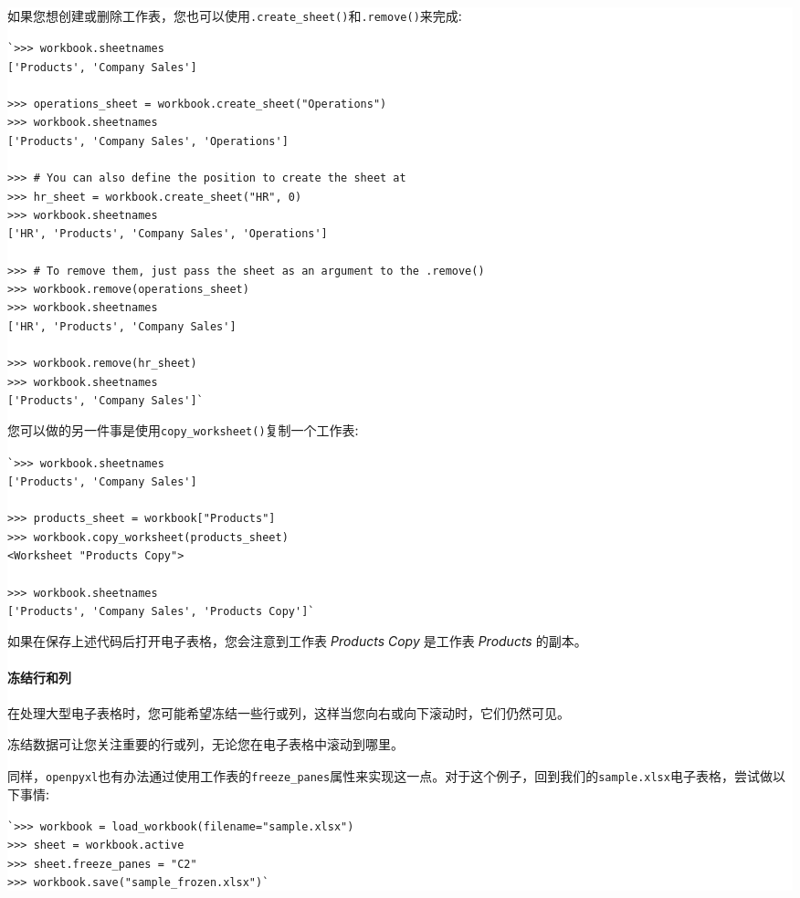 如果您想创建或删除工作表，您也可以使用`.create_sheet()`和`.remove()`来完成:

>>>

```
`>>> workbook.sheetnames
['Products', 'Company Sales']

>>> operations_sheet = workbook.create_sheet("Operations")
>>> workbook.sheetnames
['Products', 'Company Sales', 'Operations']

>>> # You can also define the position to create the sheet at
>>> hr_sheet = workbook.create_sheet("HR", 0)
>>> workbook.sheetnames
['HR', 'Products', 'Company Sales', 'Operations']

>>> # To remove them, just pass the sheet as an argument to the .remove()
>>> workbook.remove(operations_sheet)
>>> workbook.sheetnames
['HR', 'Products', 'Company Sales']

>>> workbook.remove(hr_sheet)
>>> workbook.sheetnames
['Products', 'Company Sales']` 
```

您可以做的另一件事是使用`copy_worksheet()`复制一个工作表:

>>>

```
`>>> workbook.sheetnames
['Products', 'Company Sales']

>>> products_sheet = workbook["Products"]
>>> workbook.copy_worksheet(products_sheet)
<Worksheet "Products Copy">

>>> workbook.sheetnames
['Products', 'Company Sales', 'Products Copy']` 
```

如果在保存上述代码后打开电子表格，您会注意到工作表 *Products Copy* 是工作表 *Products* 的副本。

#### 冻结行和列

在处理大型电子表格时，您可能希望冻结一些行或列，这样当您向右或向下滚动时，它们仍然可见。

冻结数据可让您关注重要的行或列，无论您在电子表格中滚动到哪里。

同样，`openpyxl`也有办法通过使用工作表的`freeze_panes`属性来实现这一点。对于这个例子，回到我们的`sample.xlsx`电子表格，尝试做以下事情:

>>>

```
`>>> workbook = load_workbook(filename="sample.xlsx")
>>> sheet = workbook.active
>>> sheet.freeze_panes = "C2"
>>> workbook.save("sample_frozen.xlsx")` 
```
